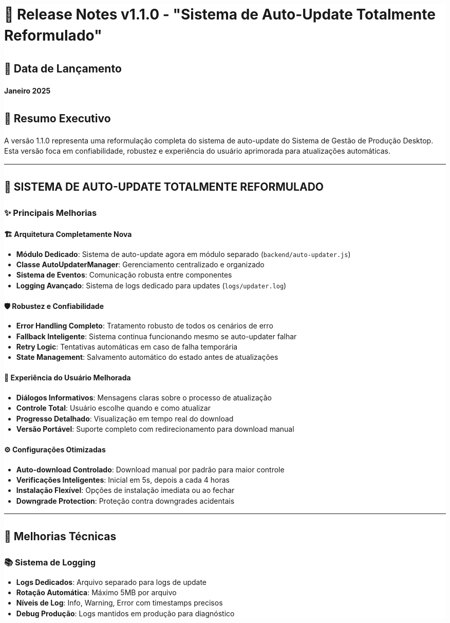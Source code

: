 # 🚀 Release Notes v1.1.0 - "Sistema de Auto-Update Totalmente Reformulado"

## 📅 Data de Lançamento
**Janeiro 2025**

## 🎯 Resumo Executivo
A versão 1.1.0 representa uma reformulação completa do sistema de auto-update do Sistema de Gestão de Produção Desktop. Esta versão foca em confiabilidade, robustez e experiência do usuário aprimorada para atualizações automáticas.

---

## 🔄 SISTEMA DE AUTO-UPDATE TOTALMENTE REFORMULADO

### ✨ Principais Melhorias

#### 🏗️ **Arquitetura Completamente Nova**
- **Módulo Dedicado**: Sistema de auto-update agora em módulo separado (`backend/auto-updater.js`)
- **Classe AutoUpdaterManager**: Gerenciamento centralizado e organizado
- **Sistema de Eventos**: Comunicação robusta entre componentes
- **Logging Avançado**: Sistema de logs dedicado para updates (`logs/updater.log`)

#### 🛡️ **Robustez e Confiabilidade**
- **Error Handling Completo**: Tratamento robusto de todos os cenários de erro
- **Fallback Inteligente**: Sistema continua funcionando mesmo se auto-updater falhar
- **Retry Logic**: Tentativas automáticas em caso de falha temporária
- **State Management**: Salvamento automático do estado antes de atualizações

#### 🎨 **Experiência do Usuário Melhorada**
- **Diálogos Informativos**: Mensagens claras sobre o processo de atualização
- **Controle Total**: Usuário escolhe quando e como atualizar
- **Progresso Detalhado**: Visualização em tempo real do download
- **Versão Portável**: Suporte completo com redirecionamento para download manual

#### ⚙️ **Configurações Otimizadas**
- **Auto-download Controlado**: Download manual por padrão para maior controle
- **Verificações Inteligentes**: Inicial em 5s, depois a cada 4 horas
- **Instalação Flexível**: Opções de instalação imediata ou ao fechar
- **Downgrade Protection**: Proteção contra downgrades acidentais

---

## 🔧 Melhorias Técnicas

### 📚 **Sistema de Logging**
- **Logs Dedicados**: Arquivo separado para logs de update
- **Rotação Automática**: Máximo 5MB por arquivo
- **Níveis de Log**: Info, Warning, Error com timestamps precisos
- **Debug Produção**: Logs mantidos em produção para diagnóstico
